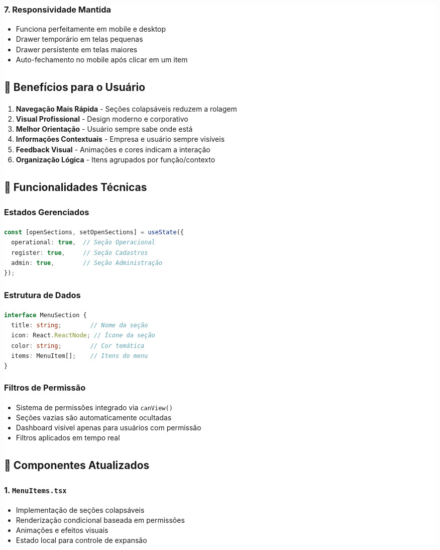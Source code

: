 ### 7. **Responsividade Mantida**
- Funciona perfeitamente em mobile e desktop
- Drawer temporário em telas pequenas
- Drawer persistente em telas maiores
- Auto-fechamento no mobile após clicar em um item

## 🎨 Benefícios para o Usuário

1. **Navegação Mais Rápida** - Seções colapsáveis reduzem a rolagem
2. **Visual Profissional** - Design moderno e corporativo
3. **Melhor Orientação** - Usuário sempre sabe onde está
4. **Informações Contextuais** - Empresa e usuário sempre visíveis
5. **Feedback Visual** - Animações e cores indicam a interação
6. **Organização Lógica** - Itens agrupados por função/contexto

## 🚀 Funcionalidades Técnicas

### Estados Gerenciados
```typescript
const [openSections, setOpenSections] = useState({
  operational: true,  // Seção Operacional
  register: true,     // Seção Cadastros
  admin: true,        // Seção Administração
});
```

### Estrutura de Dados
```typescript
interface MenuSection {
  title: string;        // Nome da seção
  icon: React.ReactNode; // Ícone da seção
  color: string;        // Cor temática
  items: MenuItem[];    // Itens do menu
}
```

### Filtros de Permissão
- Sistema de permissões integrado via `canView()`
- Seções vazias são automaticamente ocultadas
- Dashboard visível apenas para usuários com permissão
- Filtros aplicados em tempo real

## 📱 Componentes Atualizados

### 1. `MenuItems.tsx`
- Implementação de seções colapsáveis
- Renderização condicional baseada em permissões
- Animações e efeitos visuais
- Estado local para controle de expansão
